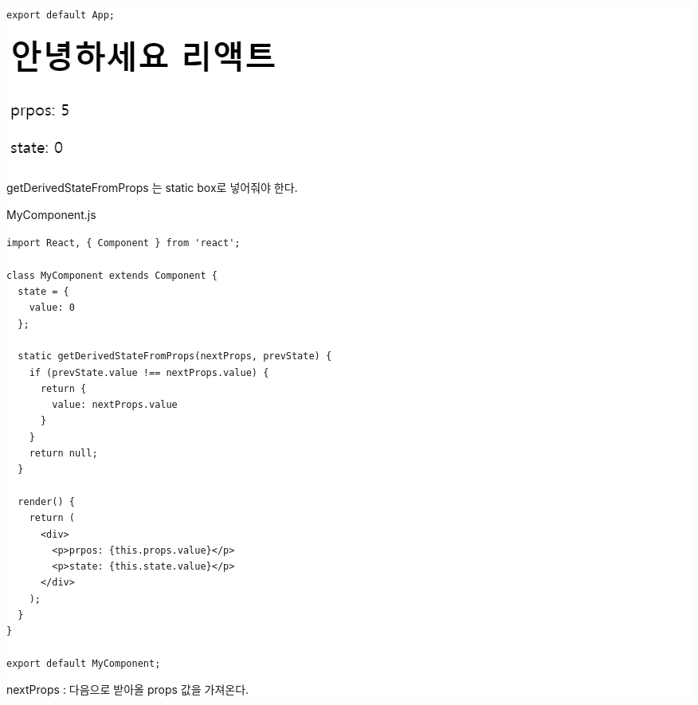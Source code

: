 ```react
export default App;
```



![image-20200218112226557](images/image-20200218112226557.png)



getDerivedStateFromProps 는 static box로 넣어줘야 한다.



MyComponent.js

```react
import React, { Component } from 'react';

class MyComponent extends Component {
  state = {
    value: 0
  };

  static getDerivedStateFromProps(nextProps, prevState) {
    if (prevState.value !== nextProps.value) {
      return {
        value: nextProps.value
      }
    }
    return null;
  }

  render() {
    return (
      <div>
        <p>prpos: {this.props.value}</p>
        <p>state: {this.state.value}</p>
      </div>
    );
  }
}

export default MyComponent;
```

nextProps : 다음으로 받아올 props 값을 가져온다.

